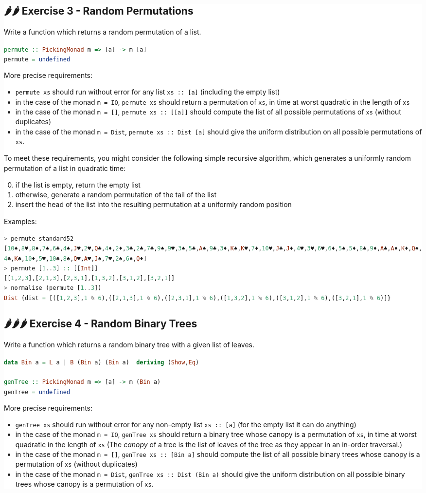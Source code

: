 ## 🌶️🌶️ Exercise 3 - Random Permutations

Write a function which returns a random permutation of a list.

```haskell
permute :: PickingMonad m => [a] -> m [a]
permute = undefined
```

More precise requirements:

- `permute xs` should run without error for any list `xs :: [a]` (including the empty list)
- in the case of the monad `m = IO`, `permute xs` should return a permutation of `xs`, in time at worst quadratic in the length of `xs`
- in the case of the monad `m = []`, `permute xs :: [[a]]` should compute the list of all possible permutations of `xs` (without duplicates)
- in the case of the monad `m = Dist`, `permute xs :: Dist [a]` should give the uniform distribution on all possible permutations of `xs`.

To meet these requirements, you might consider the following simple recursive algorithm, which generates a uniformly random permutation of a list in quadratic time:

0. if the list is empty, return the empty list
1. otherwise, generate a random permutation of the tail of the list
2. insert the head of the list into the resulting permutation at a
   uniformly random position

Examples:

```hs
> permute standard52
[10♠,8♥,8♦,7♠,6♣,4♠,J♥,2♥,Q♣,4♦,2♦,3♣,2♣,7♣,9♠,9♥,3♠,5♣,A♠,9♣,3♦,K♠,K♥,7♦,10♥,J♣,J♦,4♥,3♥,6♥,6♦,5♠,5♦,8♣,9♦,A♣,A♦,K♦,Q♠,4♣,K♣,10♦,5♥,10♣,8♠,Q♥,A♥,J♠,7♥,2♠,6♠,Q♦]
> permute [1..3] :: [[Int]]
[[1,2,3],[2,1,3],[2,3,1],[1,3,2],[3,1,2],[3,2,1]]
> normalise (permute [1..3])
Dist {dist = [([1,2,3],1 % 6),([2,1,3],1 % 6),([2,3,1],1 % 6),([1,3,2],1 % 6),([3,1,2],1 % 6),([3,2,1],1 % 6)]}
```

## 🌶️🌶️🌶️ Exercise 4 - Random Binary Trees

Write a function which returns a random binary tree with a given list of leaves.

```haskell
data Bin a = L a | B (Bin a) (Bin a)  deriving (Show,Eq)

genTree :: PickingMonad m => [a] -> m (Bin a)
genTree = undefined
```

More precise requirements:

- `genTree xs` should run without error for any non-empty list `xs :: [a]` (for the empty list it can do anything)
- in the case of the monad `m = IO`, `genTree xs` should return a binary tree whose canopy is a permutation of `xs`, in time at worst quadratic in the length of `xs` (The _canopy_ of a tree is the list of leaves of the tree as they appear in an in-order traversal.)
- in the case of the monad `m = []`, `genTree xs :: [Bin a]` should compute the list of all possible binary trees whose canopy is a permutation of `xs` (without duplicates)
- in the case of the monad `m = Dist`, `genTree xs :: Dist (Bin a)` should give the uniform distribution on all possible binary trees whose canopy is a permutation of `xs`.
